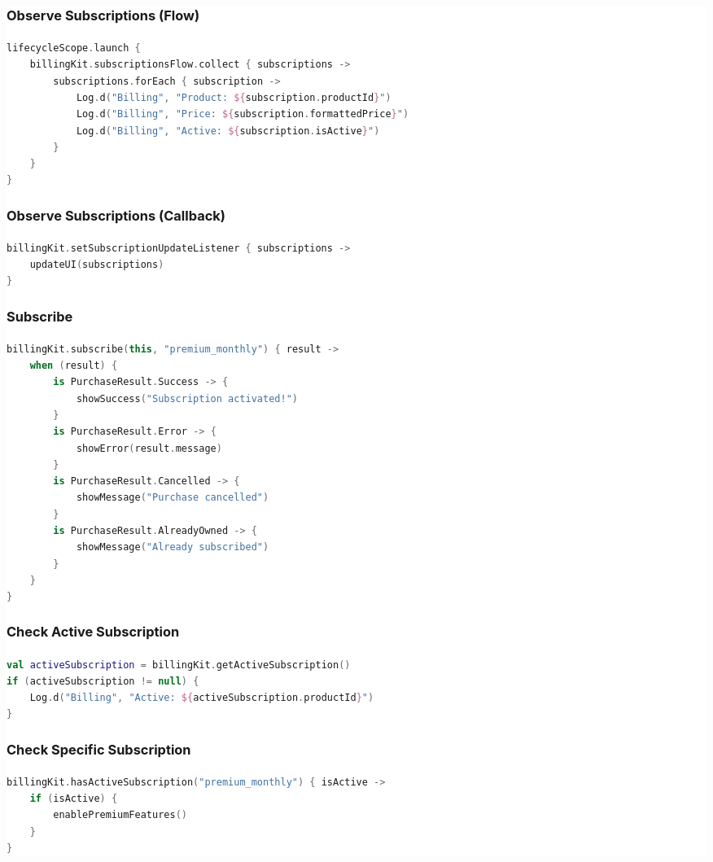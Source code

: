 ### Observe Subscriptions (Flow)
```kotlin
lifecycleScope.launch {
    billingKit.subscriptionsFlow.collect { subscriptions ->
        subscriptions.forEach { subscription ->
            Log.d("Billing", "Product: ${subscription.productId}")
            Log.d("Billing", "Price: ${subscription.formattedPrice}")
            Log.d("Billing", "Active: ${subscription.isActive}")
        }
    }
}
```

### Observe Subscriptions (Callback)
```kotlin
billingKit.setSubscriptionUpdateListener { subscriptions ->
    updateUI(subscriptions)
}
```

### Subscribe
```kotlin
billingKit.subscribe(this, "premium_monthly") { result ->
    when (result) {
        is PurchaseResult.Success -> {
            showSuccess("Subscription activated!")
        }
        is PurchaseResult.Error -> {
            showError(result.message)
        }
        is PurchaseResult.Cancelled -> {
            showMessage("Purchase cancelled")
        }
        is PurchaseResult.AlreadyOwned -> {
            showMessage("Already subscribed")
        }
    }
}
```

### Check Active Subscription
```kotlin
val activeSubscription = billingKit.getActiveSubscription()
if (activeSubscription != null) {
    Log.d("Billing", "Active: ${activeSubscription.productId}")
}
```

### Check Specific Subscription
```kotlin
billingKit.hasActiveSubscription("premium_monthly") { isActive ->
    if (isActive) {
        enablePremiumFeatures()
    }
}
```
